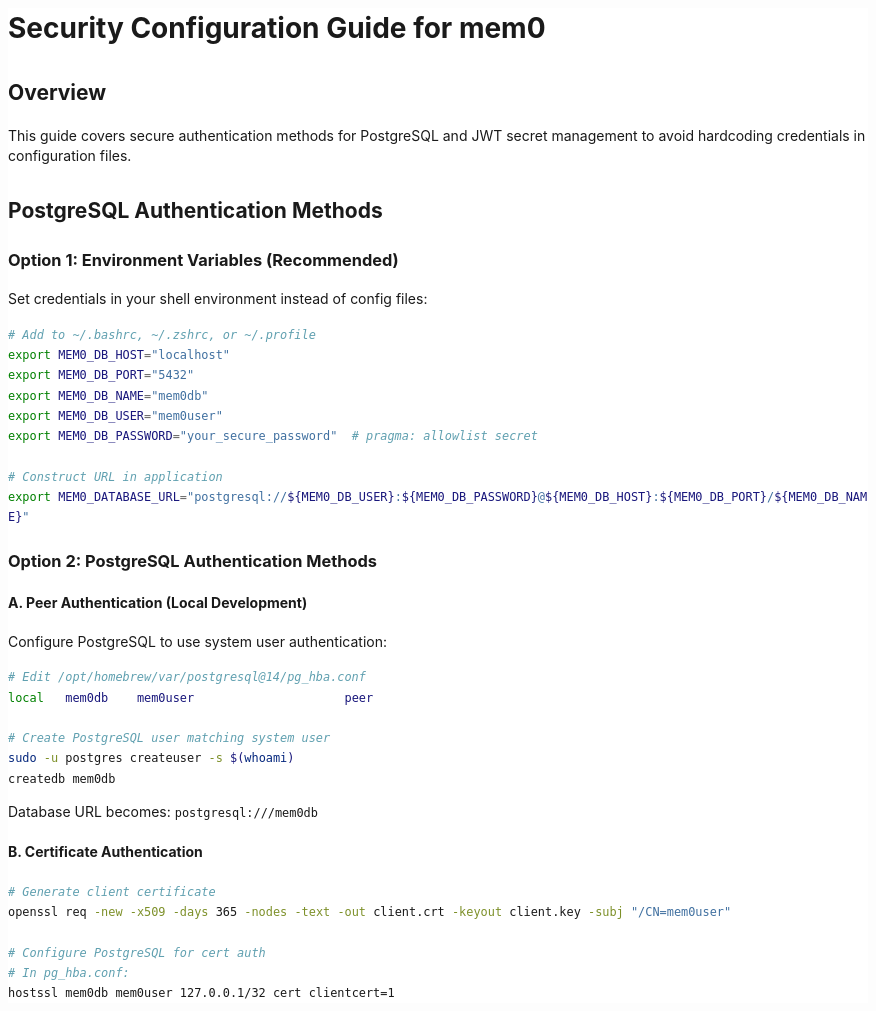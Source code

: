 # Security Configuration Guide for mem0

## Overview
This guide covers secure authentication methods for PostgreSQL and JWT secret management to avoid hardcoding credentials in configuration files.

## PostgreSQL Authentication Methods

### Option 1: Environment Variables (Recommended)
Set credentials in your shell environment instead of config files:

```bash
# Add to ~/.bashrc, ~/.zshrc, or ~/.profile
export MEM0_DB_HOST="localhost"
export MEM0_DB_PORT="5432"
export MEM0_DB_NAME="mem0db"
export MEM0_DB_USER="mem0user"
export MEM0_DB_PASSWORD="your_secure_password"  # pragma: allowlist secret

# Construct URL in application
export MEM0_DATABASE_URL="postgresql://${MEM0_DB_USER}:${MEM0_DB_PASSWORD}@${MEM0_DB_HOST}:${MEM0_DB_PORT}/${MEM0_DB_NAME}"
```

### Option 2: PostgreSQL Authentication Methods

#### A. Peer Authentication (Local Development)
Configure PostgreSQL to use system user authentication:

```bash
# Edit /opt/homebrew/var/postgresql@14/pg_hba.conf
local   mem0db    mem0user                     peer

# Create PostgreSQL user matching system user
sudo -u postgres createuser -s $(whoami)
createdb mem0db
```

Database URL becomes: `postgresql:///mem0db`

#### B. Certificate Authentication
```bash
# Generate client certificate
openssl req -new -x509 -days 365 -nodes -text -out client.crt -keyout client.key -subj "/CN=mem0user"

# Configure PostgreSQL for cert auth
# In pg_hba.conf:
hostssl mem0db mem0user 127.0.0.1/32 cert clientcert=1
```
